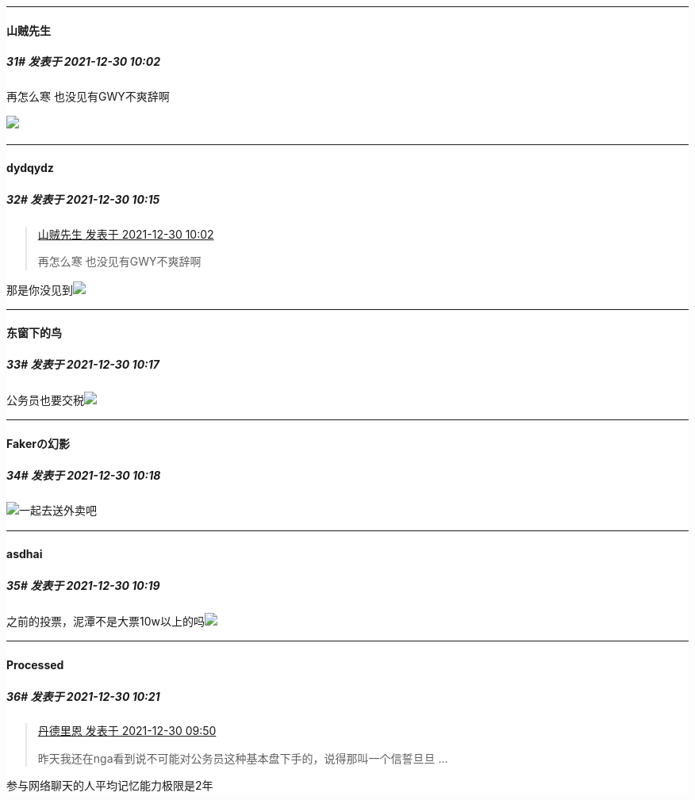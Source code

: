 
*****

####  山贼先生  
##### 31#       发表于 2021-12-30 10:02

再怎么寒 也没见有GWY不爽辞啊

<img src="https://static.saraba1st.com/image/smiley/face2017/067.png" referrerpolicy="no-referrer">

*****

####  dydqydz  
##### 32#       发表于 2021-12-30 10:15

<blockquote><a href="httphttps://bbs.saraba1st.com/2b/forum.php?mod=redirect&amp;goto=findpost&amp;pid=54097485&amp;ptid=2044822" target="_blank">山贼先生 发表于 2021-12-30 10:02</a>

再怎么寒 也没见有GWY不爽辞啊</blockquote>
那是你没见到<img src="https://static.saraba1st.com/image/smiley/face2017/031.png" referrerpolicy="no-referrer">

*****

####  东窗下的鸟  
##### 33#       发表于 2021-12-30 10:17

公务员也要交税<img src="https://static.saraba1st.com/image/smiley/face2017/004.gif" referrerpolicy="no-referrer">

*****

####  Fakerの幻影  
##### 34#       发表于 2021-12-30 10:18

<img src="https://static.saraba1st.com/image/smiley/face2017/066.png" referrerpolicy="no-referrer">一起去送外卖吧

*****

####  asdhai  
##### 35#       发表于 2021-12-30 10:19

之前的投票，泥潭不是大票10w以上的吗<img src="https://static.saraba1st.com/image/smiley/face2017/067.png" referrerpolicy="no-referrer">

*****

####  Processed  
##### 36#       发表于 2021-12-30 10:21

<blockquote><a href="httphttps://bbs.saraba1st.com/2b/forum.php?mod=redirect&amp;goto=findpost&amp;pid=54097310&amp;ptid=2044822" target="_blank">丹德里恩 发表于 2021-12-30 09:50</a>

昨天我还在nga看到说不可能对公务员这种基本盘下手的，说得那叫一个信誓旦旦 ...</blockquote>
参与网络聊天的人平均记忆能力极限是2年
